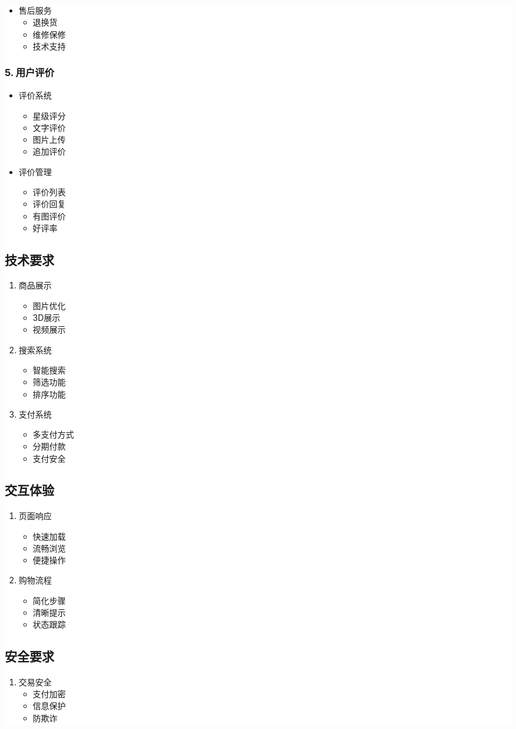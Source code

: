 - 售后服务
  - 退换货
  - 维修保修
  - 技术支持

### 5. 用户评价
- 评价系统
  - 星级评分
  - 文字评价
  - 图片上传
  - 追加评价
  
- 评价管理
  - 评价列表
  - 评价回复
  - 有图评价
  - 好评率

## 技术要求
1. 商品展示
   - 图片优化
   - 3D展示
   - 视频展示

2. 搜索系统
   - 智能搜索
   - 筛选功能
   - 排序功能

3. 支付系统
   - 多支付方式
   - 分期付款
   - 支付安全

## 交互体验
1. 页面响应
   - 快速加载
   - 流畅浏览
   - 便捷操作

2. 购物流程
   - 简化步骤
   - 清晰提示
   - 状态跟踪

## 安全要求
1. 交易安全
   - 支付加密
   - 信息保护
   - 防欺诈
